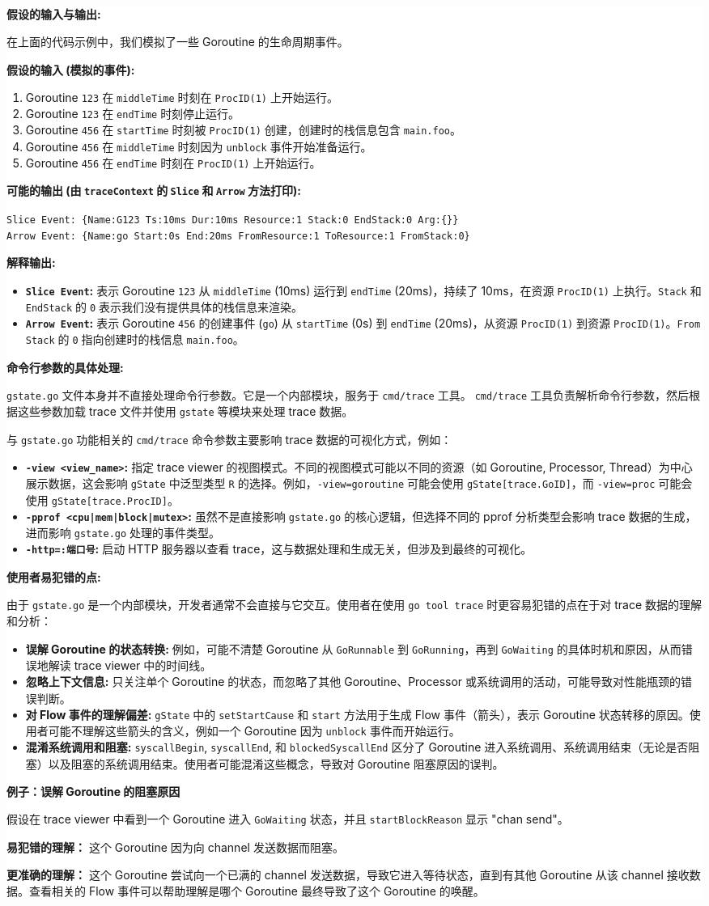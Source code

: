 **假设的输入与输出:**

在上面的代码示例中，我们模拟了一些 Goroutine 的生命周期事件。

**假设的输入 (模拟的事件):**

1. Goroutine `123` 在 `middleTime` 时刻在 `ProcID(1)` 上开始运行。
2. Goroutine `123` 在 `endTime` 时刻停止运行。
3. Goroutine `456` 在 `startTime` 时刻被 `ProcID(1)` 创建，创建时的栈信息包含 `main.foo`。
4. Goroutine `456` 在 `middleTime` 时刻因为 `unblock` 事件开始准备运行。
5. Goroutine `456` 在 `endTime` 时刻在 `ProcID(1)` 上开始运行。

**可能的输出 (由 `traceContext` 的 `Slice` 和 `Arrow` 方法打印):**

```
Slice Event: {Name:G123 Ts:10ms Dur:10ms Resource:1 Stack:0 EndStack:0 Arg:{}}
Arrow Event: {Name:go Start:0s End:20ms FromResource:1 ToResource:1 FromStack:0}
```

**解释输出:**

* **`Slice Event`:** 表示 Goroutine `123` 从 `middleTime` (10ms) 运行到 `endTime` (20ms)，持续了 10ms，在资源 `ProcID(1)` 上执行。`Stack` 和 `EndStack` 的 `0` 表示我们没有提供具体的栈信息来渲染。
* **`Arrow Event`:** 表示 Goroutine `456` 的创建事件 (`go`) 从 `startTime` (0s) 到 `endTime` (20ms)，从资源 `ProcID(1)` 到资源 `ProcID(1)`。`FromStack` 的 `0` 指向创建时的栈信息 `main.foo`。

**命令行参数的具体处理:**

`gstate.go` 文件本身并不直接处理命令行参数。它是一个内部模块，服务于 `cmd/trace` 工具。 `cmd/trace` 工具负责解析命令行参数，然后根据这些参数加载 trace 文件并使用 `gstate` 等模块来处理 trace 数据。

与 `gstate.go` 功能相关的 `cmd/trace` 命令参数主要影响 trace 数据的可视化方式，例如：

* **`-view <view_name>`:** 指定 trace viewer 的视图模式。不同的视图模式可能以不同的资源（如 Goroutine, Processor, Thread）为中心展示数据，这会影响 `gState` 中泛型类型 `R` 的选择。例如，`-view=goroutine` 可能会使用 `gState[trace.GoID]`，而 `-view=proc` 可能会使用 `gState[trace.ProcID]`。
* **`-pprof <cpu|mem|block|mutex>`:**  虽然不是直接影响 `gstate.go` 的核心逻辑，但选择不同的 pprof 分析类型会影响 trace 数据的生成，进而影响 `gstate.go` 处理的事件类型。
* **`-http=:端口号`:** 启动 HTTP 服务器以查看 trace，这与数据处理和生成无关，但涉及到最终的可视化。

**使用者易犯错的点:**

由于 `gstate.go` 是一个内部模块，开发者通常不会直接与它交互。使用者在使用 `go tool trace` 时更容易犯错的点在于对 trace 数据的理解和分析：

* **误解 Goroutine 的状态转换:**  例如，可能不清楚 Goroutine 从 `GoRunnable` 到 `GoRunning`，再到 `GoWaiting` 的具体时机和原因，从而错误地解读 trace viewer 中的时间线。
* **忽略上下文信息:**  只关注单个 Goroutine 的状态，而忽略了其他 Goroutine、Processor 或系统调用的活动，可能导致对性能瓶颈的错误判断。
* **对 Flow 事件的理解偏差:**  `gState` 中的 `setStartCause` 和 `start` 方法用于生成 Flow 事件（箭头），表示 Goroutine 状态转移的原因。使用者可能不理解这些箭头的含义，例如一个 Goroutine 因为 `unblock` 事件而开始运行。
* **混淆系统调用和阻塞:**  `syscallBegin`, `syscallEnd`, 和 `blockedSyscallEnd` 区分了 Goroutine 进入系统调用、系统调用结束（无论是否阻塞）以及阻塞的系统调用结束。使用者可能混淆这些概念，导致对 Goroutine 阻塞原因的误判。

**例子：误解 Goroutine 的阻塞原因**

假设在 trace viewer 中看到一个 Goroutine 进入 `GoWaiting` 状态，并且 `startBlockReason` 显示 "chan send"。

**易犯错的理解：**  这个 Goroutine 因为向 channel 发送数据而阻塞。

**更准确的理解：**  这个 Goroutine 尝试向一个已满的 channel 发送数据，导致它进入等待状态，直到有其他 Goroutine 从该 channel 接收数据。查看相关的 Flow 事件可以帮助理解是哪个 Goroutine 最终导致了这个 Goroutine 的唤醒。

